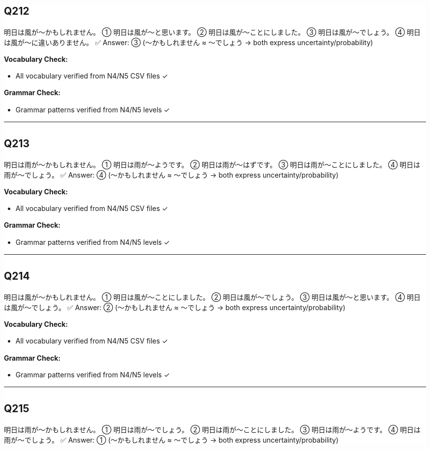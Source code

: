 
## Q212
明日は風が～かもしれません。
① 明日は風が～と思います。
② 明日は風が～ことにしました。
③ 明日は風が～でしょう。
④ 明日は風が～に違いありません。
✅ Answer: ③ (～かもしれません ≈ ～でしょう → both express uncertainty/probability)

**Vocabulary Check:**
- All vocabulary verified from N4/N5 CSV files ✓

**Grammar Check:**
- Grammar patterns verified from N4/N5 levels ✓

---

## Q213
明日は雨が～かもしれません。
① 明日は雨が～ようです。
② 明日は雨が～はずです。
③ 明日は雨が～ことにしました。
④ 明日は雨が～でしょう。
✅ Answer: ④ (～かもしれません ≈ ～でしょう → both express uncertainty/probability)

**Vocabulary Check:**
- All vocabulary verified from N4/N5 CSV files ✓

**Grammar Check:**
- Grammar patterns verified from N4/N5 levels ✓

---

## Q214
明日は風が～かもしれません。
① 明日は風が～ことにしました。
② 明日は風が～でしょう。
③ 明日は風が～と思います。
④ 明日は風が～でしょう。
✅ Answer: ② (～かもしれません ≈ ～でしょう → both express uncertainty/probability)

**Vocabulary Check:**
- All vocabulary verified from N4/N5 CSV files ✓

**Grammar Check:**
- Grammar patterns verified from N4/N5 levels ✓

---

## Q215
明日は雨が～かもしれません。
① 明日は雨が～でしょう。
② 明日は雨が～ことにしました。
③ 明日は雨が～ようです。
④ 明日は雨が～でしょう。
✅ Answer: ① (～かもしれません ≈ ～でしょう → both express uncertainty/probability)
